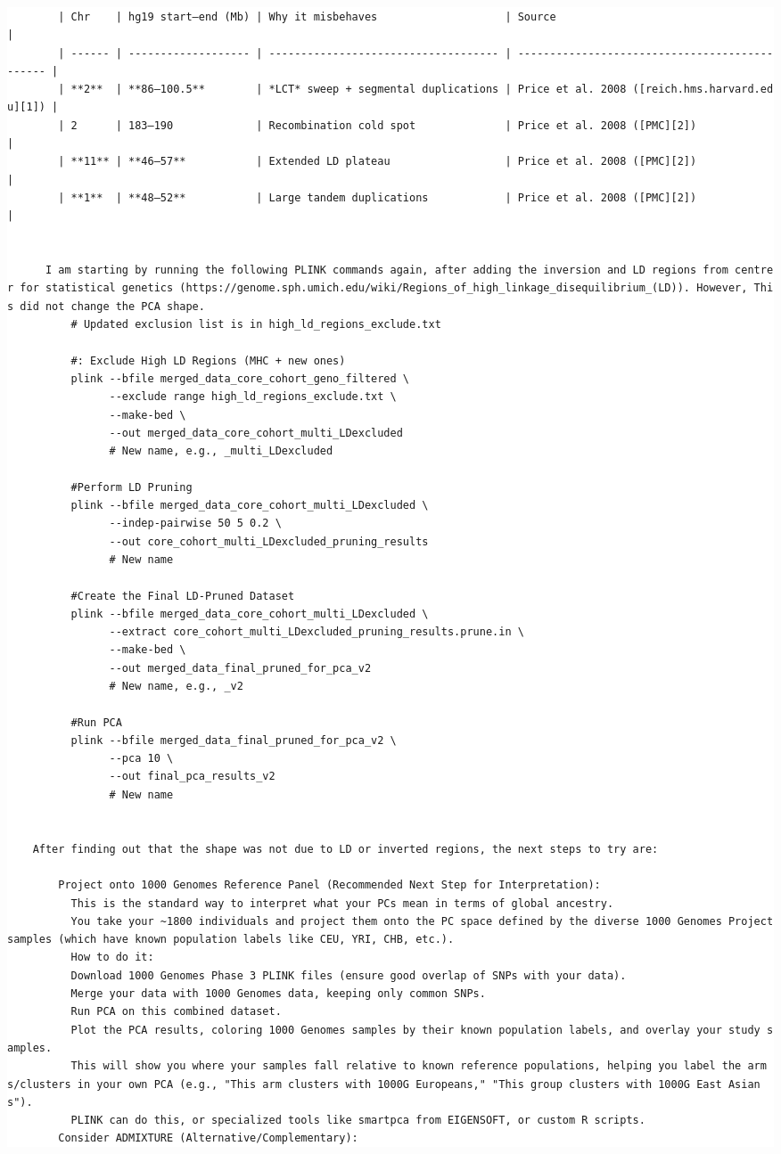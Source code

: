             | Chr    | hg19 start–end (Mb) | Why it misbehaves                    | Source                                         |
            | ------ | ------------------- | ------------------------------------ | ---------------------------------------------- |
            | **2**  | **86–100.5**        | *LCT* sweep + segmental duplications | Price et al. 2008 ([reich.hms.harvard.edu][1]) |
            | 2      | 183–190             | Recombination cold spot              | Price et al. 2008 ([PMC][2])                   |
            | **11** | **46–57**           | Extended LD plateau                  | Price et al. 2008 ([PMC][2])                   |
            | **1**  | **48–52**           | Large tandem duplications            | Price et al. 2008 ([PMC][2])                   |


          I am starting by running the following PLINK commands again, after adding the inversion and LD regions from centrer for statistical genetics (https://genome.sph.umich.edu/wiki/Regions_of_high_linkage_disequilibrium_(LD)). However, This did not change the PCA shape.  
              # Updated exclusion list is in high_ld_regions_exclude.txt

              #: Exclude High LD Regions (MHC + new ones)
              plink --bfile merged_data_core_cohort_geno_filtered \
                    --exclude range high_ld_regions_exclude.txt \
                    --make-bed \
                    --out merged_data_core_cohort_multi_LDexcluded 
                    # New name, e.g., _multi_LDexcluded

              #Perform LD Pruning 
              plink --bfile merged_data_core_cohort_multi_LDexcluded \
                    --indep-pairwise 50 5 0.2 \
                    --out core_cohort_multi_LDexcluded_pruning_results 
                    # New name

              #Create the Final LD-Pruned Dataset
              plink --bfile merged_data_core_cohort_multi_LDexcluded \
                    --extract core_cohort_multi_LDexcluded_pruning_results.prune.in \
                    --make-bed \
                    --out merged_data_final_pruned_for_pca_v2 
                    # New name, e.g., _v2

              #Run PCA
              plink --bfile merged_data_final_pruned_for_pca_v2 \
                    --pca 10 \
                    --out final_pca_results_v2 
                    # New name


        After finding out that the shape was not due to LD or inverted regions, the next steps to try are:

            Project onto 1000 Genomes Reference Panel (Recommended Next Step for Interpretation):
              This is the standard way to interpret what your PCs mean in terms of global ancestry.
              You take your ~1800 individuals and project them onto the PC space defined by the diverse 1000 Genomes Project samples (which have known population labels like CEU, YRI, CHB, etc.).
              How to do it:
              Download 1000 Genomes Phase 3 PLINK files (ensure good overlap of SNPs with your data).
              Merge your data with 1000 Genomes data, keeping only common SNPs.
              Run PCA on this combined dataset.
              Plot the PCA results, coloring 1000 Genomes samples by their known population labels, and overlay your study samples.
              This will show you where your samples fall relative to known reference populations, helping you label the arms/clusters in your own PCA (e.g., "This arm clusters with 1000G Europeans," "This group clusters with 1000G East Asians").
              PLINK can do this, or specialized tools like smartpca from EIGENSOFT, or custom R scripts.
            Consider ADMIXTURE (Alternative/Complementary):